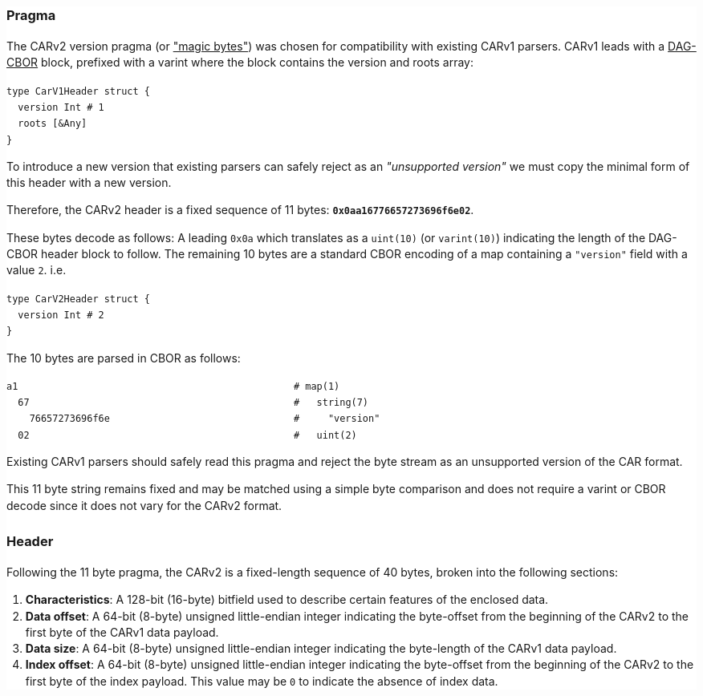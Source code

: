 ### Pragma

The CARv2 version pragma (or ["magic bytes"](https://en.wikipedia.org/wiki/List_of_file_signatures)) was chosen for compatibility with existing CARv1 parsers. CARv1 leads with a [DAG-CBOR](../../../codecs/dag-cbor/) block, prefixed with a varint where the block contains the version and roots array:

```ipldsch
type CarV1Header struct {
  version Int # 1
  roots [&Any]
}
```

To introduce a new version that existing parsers can safely reject as an *"unsupported version"* we must copy the minimal form of this header with a new version.

Therefore, the CARv2 header is a fixed sequence of 11 bytes: **`0x0aa16776657273696f6e02`**.

These bytes decode as follows: A leading `0x0a` which translates as a `uint(10)` (or `varint(10)`) indicating the length of the DAG-CBOR header block to follow. The remaining 10 bytes are a standard CBOR encoding of a map containing a `"version"` field with a value `2`. i.e.

```ipldsch
type CarV2Header struct {
  version Int # 2
}
```

The 10 bytes are parsed in CBOR as follows:

```shell
a1                                                # map(1)
  67                                              #   string(7)
    76657273696f6e                                #     "version"
  02                                              #   uint(2)
```

Existing CARv1 parsers should safely read this pragma and reject the byte stream as an unsupported version of the CAR format.

This 11 byte string remains fixed and may be matched using a simple byte comparison and does not require a varint or CBOR decode since it does not vary for the CARv2 format.

### Header

Following the 11 byte pragma, the CARv2 is a fixed-length sequence of 40 bytes, broken into the following sections:

1. **Characteristics**: A 128-bit (16-byte) bitfield used to describe certain features of the enclosed data.
2. **Data offset**: A 64-bit (8-byte) unsigned little-endian integer indicating the byte-offset from the beginning of the CARv2 to the first byte of the CARv1 data payload.
3. **Data size**: A 64-bit (8-byte) unsigned little-endian integer indicating the byte-length of the CARv1 data payload.
4. **Index offset**: A 64-bit (8-byte) unsigned little-endian integer indicating the byte-offset from the beginning of the CARv2 to the first byte of the index payload. This value may be `0` to indicate the absence of index data.
